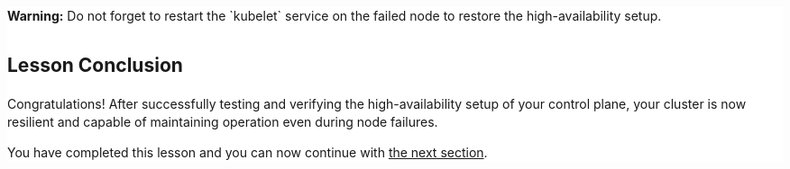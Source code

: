 <div class="alert alert-warning">
  <strong>Warning:</strong> Do not forget to restart the `kubelet` service on the failed node to restore the high-availability setup.
</div>

## Lesson Conclusion

Congratulations! After successfully testing and verifying the high-availability setup of your control plane, your
cluster is now resilient and capable of maintaining operation even during node failures.

You have completed this lesson and you can now continue with
[the next section](/building-a-production-ready-kubernetes-cluster-from-scratch/section-17).
